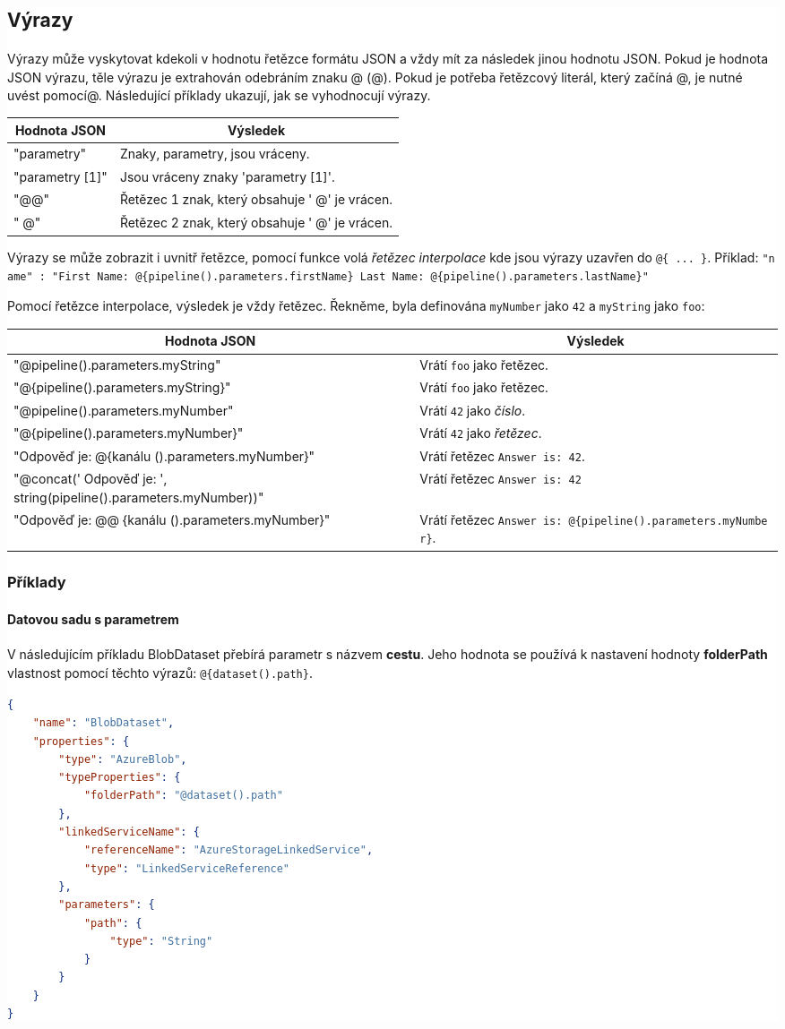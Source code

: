 
## <a name="expressions"></a>Výrazy  
Výrazy může vyskytovat kdekoli v hodnotu řetězce formátu JSON a vždy mít za následek jinou hodnotu JSON. Pokud je hodnota JSON výrazu, těle výrazu je extrahován odebráním znaku @ (@). Pokud je potřeba řetězcový literál, který začíná @, je nutné uvést pomocí@. Následující příklady ukazují, jak se vyhodnocují výrazy.  
  
|Hodnota JSON|Výsledek|  
|----------------|------------|  
|"parametry"|Znaky, parametry, jsou vráceny.|  
|"parametry [1]"|Jsou vráceny znaky 'parametry [1]'.|  
|"@@"|Řetězec 1 znak, který obsahuje ' @' je vrácen.|  
|" @"|Řetězec 2 znak, který obsahuje ' @' je vrácen.|  
  
 Výrazy se může zobrazit i uvnitř řetězce, pomocí funkce volá *řetězec interpolace* kde jsou výrazy uzavřen do `@{ ... }`. Příklad: `"name" : "First Name: @{pipeline().parameters.firstName} Last Name: @{pipeline().parameters.lastName}"`  
  
 Pomocí řetězce interpolace, výsledek je vždy řetězec. Řekněme, byla definována `myNumber` jako `42` a `myString` jako `foo`:  
  
|Hodnota JSON|Výsledek|  
|----------------|------------|  
|"@pipeline().parameters.myString"| Vrátí `foo` jako řetězec.|  
|"@{pipeline().parameters.myString}"| Vrátí `foo` jako řetězec.|  
|"@pipeline().parameters.myNumber"| Vrátí `42` jako *číslo*.|  
|"@{pipeline().parameters.myNumber}"| Vrátí `42` jako *řetězec*.|  
|"Odpověď je: @{kanálu ().parameters.myNumber}"| Vrátí řetězec `Answer is: 42`.|  
|"@concat(' Odpověď je: ', string(pipeline().parameters.myNumber))"| Vrátí řetězec `Answer is: 42`|  
|"Odpověď je: @@ {kanálu ().parameters.myNumber}"| Vrátí řetězec `Answer is: @{pipeline().parameters.myNumber}`.|  
  
### <a name="examples"></a>Příklady

#### <a name="a-dataset-with-a-parameter"></a>Datovou sadu s parametrem
V následujícím příkladu BlobDataset přebírá parametr s názvem **cestu**. Jeho hodnota se používá k nastavení hodnoty **folderPath** vlastnost pomocí těchto výrazů: `@{dataset().path}`. 

```json
{
    "name": "BlobDataset",
    "properties": {
        "type": "AzureBlob",
        "typeProperties": {
            "folderPath": "@dataset().path"
        },
        "linkedServiceName": {
            "referenceName": "AzureStorageLinkedService",
            "type": "LinkedServiceReference"
        },
        "parameters": {
            "path": {
                "type": "String"
            }
        }
    }
}
```